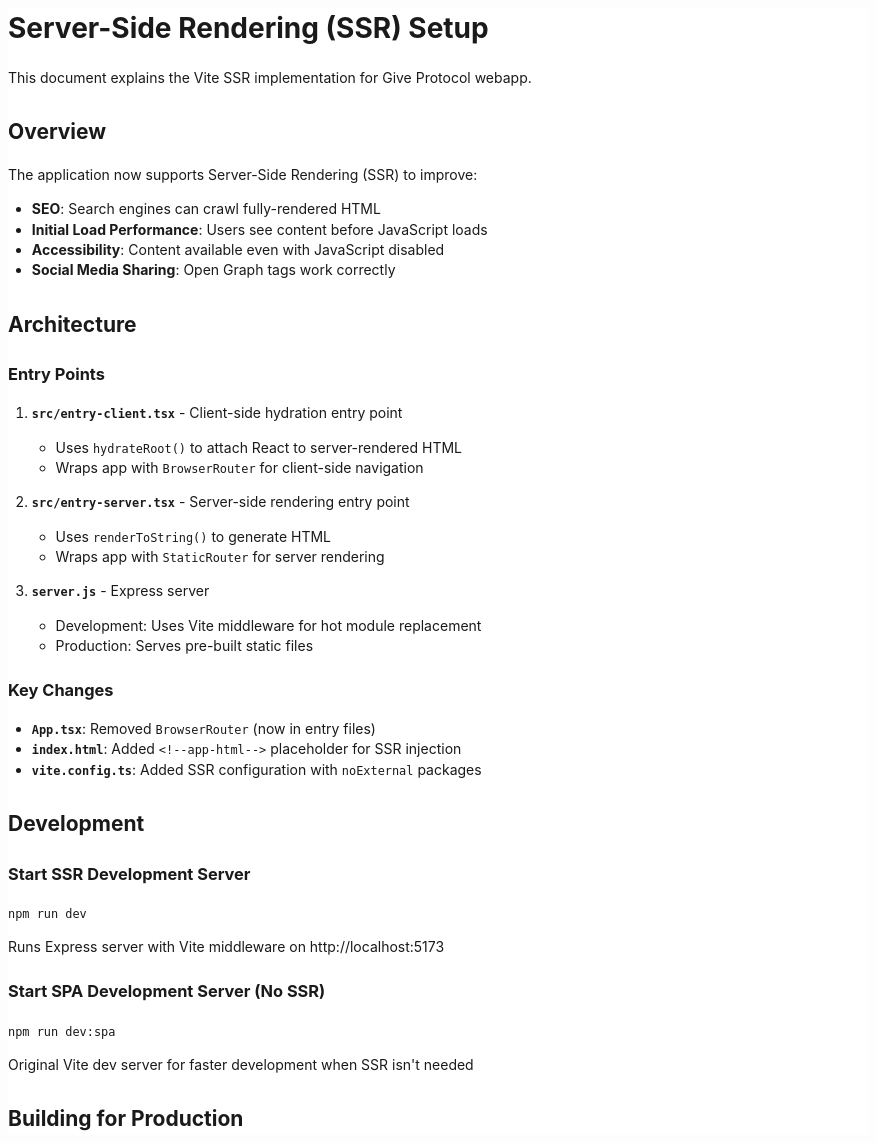 # Server-Side Rendering (SSR) Setup

This document explains the Vite SSR implementation for Give Protocol webapp.

## Overview

The application now supports Server-Side Rendering (SSR) to improve:
- **SEO**: Search engines can crawl fully-rendered HTML
- **Initial Load Performance**: Users see content before JavaScript loads
- **Accessibility**: Content available even with JavaScript disabled
- **Social Media Sharing**: Open Graph tags work correctly

## Architecture

### Entry Points

1. **`src/entry-client.tsx`** - Client-side hydration entry point
   - Uses `hydrateRoot()` to attach React to server-rendered HTML
   - Wraps app with `BrowserRouter` for client-side navigation

2. **`src/entry-server.tsx`** - Server-side rendering entry point
   - Uses `renderToString()` to generate HTML
   - Wraps app with `StaticRouter` for server rendering

3. **`server.js`** - Express server
   - Development: Uses Vite middleware for hot module replacement
   - Production: Serves pre-built static files

### Key Changes

- **`App.tsx`**: Removed `BrowserRouter` (now in entry files)
- **`index.html`**: Added `<!--app-html-->` placeholder for SSR injection
- **`vite.config.ts`**: Added SSR configuration with `noExternal` packages

## Development

### Start SSR Development Server
```bash
npm run dev
```
Runs Express server with Vite middleware on http://localhost:5173

### Start SPA Development Server (No SSR)
```bash
npm run dev:spa
```
Original Vite dev server for faster development when SSR isn't needed

## Building for Production
